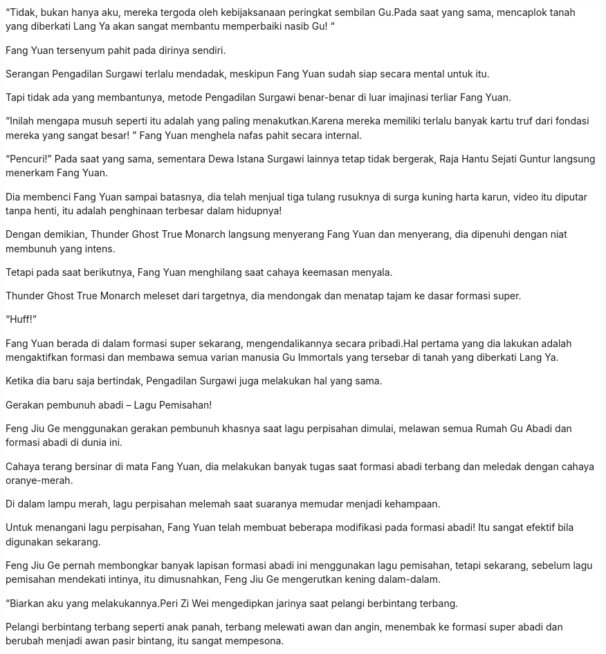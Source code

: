 “Tidak, bukan hanya aku, mereka tergoda oleh kebijaksanaan peringkat sembilan Gu.Pada saat yang sama, mencaplok tanah yang diberkati Lang Ya akan sangat membantu memperbaiki nasib Gu! “

Fang Yuan tersenyum pahit pada dirinya sendiri.

Serangan Pengadilan Surgawi terlalu mendadak, meskipun Fang Yuan sudah siap secara mental untuk itu.

Tapi tidak ada yang membantunya, metode Pengadilan Surgawi benar-benar di luar imajinasi terliar Fang Yuan.

“Inilah mengapa musuh seperti itu adalah yang paling menakutkan.Karena mereka memiliki terlalu banyak kartu truf dari fondasi mereka yang sangat besar! ” Fang Yuan menghela nafas pahit secara internal.



“Pencuri!” Pada saat yang sama, sementara Dewa Istana Surgawi lainnya tetap tidak bergerak, Raja Hantu Sejati Guntur langsung menerkam Fang Yuan.

Dia membenci Fang Yuan sampai batasnya, dia telah menjual tiga tulang rusuknya di surga kuning harta karun, video itu diputar tanpa henti, itu adalah penghinaan terbesar dalam hidupnya!

Dengan demikian, Thunder Ghost True Monarch langsung menyerang Fang Yuan dan menyerang, dia dipenuhi dengan niat membunuh yang intens.

Tetapi pada saat berikutnya, Fang Yuan menghilang saat cahaya keemasan menyala.

Thunder Ghost True Monarch meleset dari targetnya, dia mendongak dan menatap tajam ke dasar formasi super.

“Huff!”

Fang Yuan berada di dalam formasi super sekarang, mengendalikannya secara pribadi.Hal pertama yang dia lakukan adalah mengaktifkan formasi dan membawa semua varian manusia Gu Immortals yang tersebar di tanah yang diberkati Lang Ya.

Ketika dia baru saja bertindak, Pengadilan Surgawi juga melakukan hal yang sama.

Gerakan pembunuh abadi – Lagu Pemisahan!

Feng Jiu Ge menggunakan gerakan pembunuh khasnya saat lagu perpisahan dimulai, melawan semua Rumah Gu Abadi dan formasi abadi di dunia ini.

Cahaya terang bersinar di mata Fang Yuan, dia melakukan banyak tugas saat formasi abadi terbang dan meledak dengan cahaya oranye-merah.



Di dalam lampu merah, lagu perpisahan melemah saat suaranya memudar menjadi kehampaan.

Untuk menangani lagu perpisahan, Fang Yuan telah membuat beberapa modifikasi pada formasi abadi! Itu sangat efektif bila digunakan sekarang.

Feng Jiu Ge pernah membongkar banyak lapisan formasi abadi ini menggunakan lagu pemisahan, tetapi sekarang, sebelum lagu pemisahan mendekati intinya, itu dimusnahkan, Feng Jiu Ge mengerutkan kening dalam-dalam.

“Biarkan aku yang melakukannya.Peri Zi Wei mengedipkan jarinya saat pelangi berbintang terbang.

Pelangi berbintang terbang seperti anak panah, terbang melewati awan dan angin, menembak ke formasi super abadi dan berubah menjadi awan pasir bintang, itu sangat mempesona.
